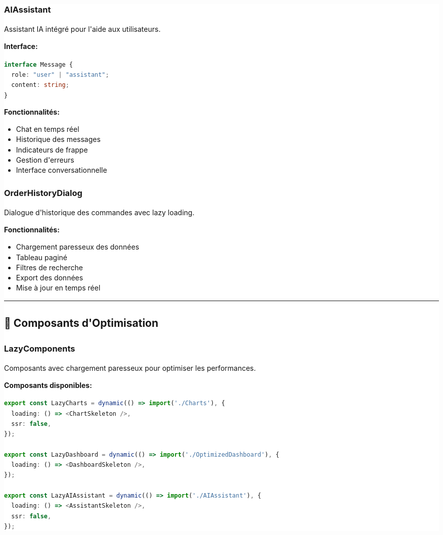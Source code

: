 ### AIAssistant

Assistant IA intégré pour l'aide aux utilisateurs.

**Interface:**
```typescript
interface Message {
  role: "user" | "assistant";
  content: string;
}
```

**Fonctionnalités:**
- Chat en temps réel
- Historique des messages
- Indicateurs de frappe
- Gestion d'erreurs
- Interface conversationnelle

### OrderHistoryDialog

Dialogue d'historique des commandes avec lazy loading.

**Fonctionnalités:**
- Chargement paresseux des données
- Tableau paginé
- Filtres de recherche
- Export des données
- Mise à jour en temps réel

---

## 🎨 Composants d'Optimisation

### LazyComponents

Composants avec chargement paresseux pour optimiser les performances.

**Composants disponibles:**
```typescript
export const LazyCharts = dynamic(() => import('./Charts'), {
  loading: () => <ChartSkeleton />,
  ssr: false,
});

export const LazyDashboard = dynamic(() => import('./OptimizedDashboard'), {
  loading: () => <DashboardSkeleton />,
});

export const LazyAIAssistant = dynamic(() => import('./AIAssistant'), {
  loading: () => <AssistantSkeleton />,
  ssr: false,
});
```
